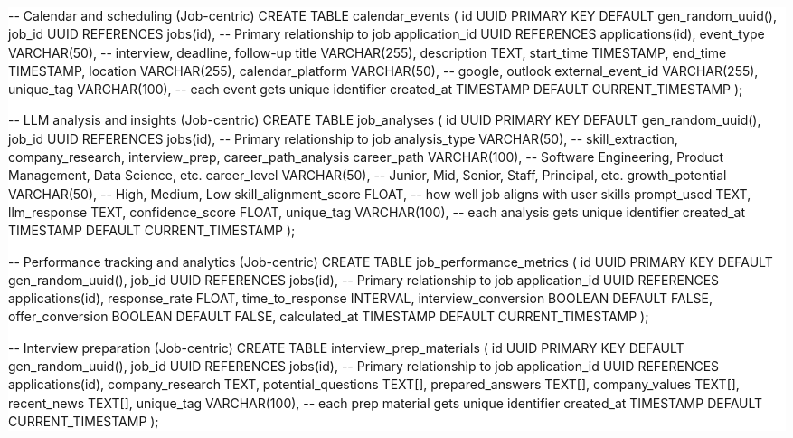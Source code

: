 -- Calendar and scheduling (Job-centric)
CREATE TABLE calendar_events (
    id UUID PRIMARY KEY DEFAULT gen_random_uuid(),
    job_id UUID REFERENCES jobs(id), -- Primary relationship to job
    application_id UUID REFERENCES applications(id),
    event_type VARCHAR(50), -- interview, deadline, follow-up
    title VARCHAR(255),
    description TEXT,
    start_time TIMESTAMP,
    end_time TIMESTAMP,
    location VARCHAR(255),
    calendar_platform VARCHAR(50), -- google, outlook
    external_event_id VARCHAR(255),
    unique_tag VARCHAR(100), -- each event gets unique identifier
    created_at TIMESTAMP DEFAULT CURRENT_TIMESTAMP
);

-- LLM analysis and insights (Job-centric)
CREATE TABLE job_analyses (
    id UUID PRIMARY KEY DEFAULT gen_random_uuid(),
    job_id UUID REFERENCES jobs(id), -- Primary relationship to job
    analysis_type VARCHAR(50), -- skill_extraction, company_research, interview_prep, career_path_analysis
    career_path VARCHAR(100), -- Software Engineering, Product Management, Data Science, etc.
    career_level VARCHAR(50), -- Junior, Mid, Senior, Staff, Principal, etc.
    growth_potential VARCHAR(50), -- High, Medium, Low
    skill_alignment_score FLOAT, -- how well job aligns with user skills
    prompt_used TEXT,
    llm_response TEXT,
    confidence_score FLOAT,
    unique_tag VARCHAR(100), -- each analysis gets unique identifier
    created_at TIMESTAMP DEFAULT CURRENT_TIMESTAMP
);

-- Performance tracking and analytics (Job-centric)
CREATE TABLE job_performance_metrics (
    id UUID PRIMARY KEY DEFAULT gen_random_uuid(),
    job_id UUID REFERENCES jobs(id), -- Primary relationship to job
    application_id UUID REFERENCES applications(id),
    response_rate FLOAT,
    time_to_response INTERVAL,
    interview_conversion BOOLEAN DEFAULT FALSE,
    offer_conversion BOOLEAN DEFAULT FALSE,
    calculated_at TIMESTAMP DEFAULT CURRENT_TIMESTAMP
);

-- Interview preparation (Job-centric)
CREATE TABLE interview_prep_materials (
    id UUID PRIMARY KEY DEFAULT gen_random_uuid(),
    job_id UUID REFERENCES jobs(id), -- Primary relationship to job
    application_id UUID REFERENCES applications(id),
    company_research TEXT,
    potential_questions TEXT[],
    prepared_answers TEXT[],
    company_values TEXT[],
    recent_news TEXT[],
    unique_tag VARCHAR(100), -- each prep material gets unique identifier
    created_at TIMESTAMP DEFAULT CURRENT_TIMESTAMP
);
